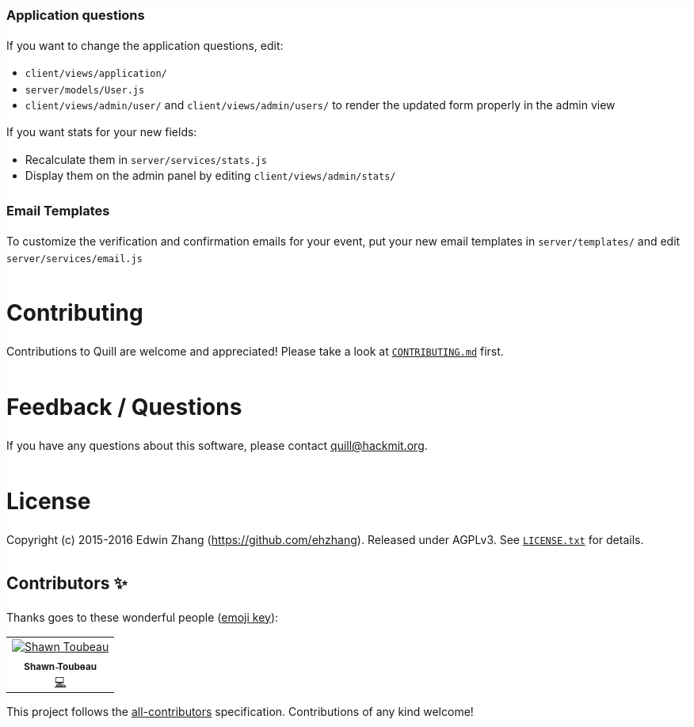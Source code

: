 ### Application questions
If you want to change the application questions, edit:
- `client/views/application/`
- `server/models/User.js`
- `client/views/admin/user/` and `client/views/admin/users/` to render the updated form properly in the admin view

If you want stats for your new fields:
- Recalculate them in `server/services/stats.js`
- Display them on the admin panel by editing `client/views/admin/stats/`

### Email Templates
To customize the verification and confirmation emails for your event, put your new email templates in `server/templates/` and edit `server/services/email.js`

# Contributing
Contributions to Quill are welcome and appreciated! Please take a look at [`CONTRIBUTING.md`][contribute] first.

# Feedback / Questions
If you have any questions about this software, please contact [quill@hackmit.org][email].

# License
Copyright (c) 2015-2016 Edwin Zhang (https://github.com/ehzhang). Released under AGPLv3. See [`LICENSE.txt`][license] for details.

[contribute]: https://github.com/techx/quill/blob/master/CONTRIBUTING.md
[license]: https://github.com/techx/quill/blob/master/LICENSE.txt
[email]: mailto:quill@hackmit.org
[users]: https://github.com/techx/quill/wiki/Quill-Users

## Contributors ✨

Thanks goes to these wonderful people ([emoji key](https://allcontributors.org/docs/en/emoji-key)):



<table>
  <tr>
    <td align="center"><a href="https://github.com/ShawnToubeau"><img src="https://avatars1.githubusercontent.com/u/22332636?v=4" width="100px;" alt="Shawn Toubeau"/><br /><sub><b>Shawn Toubeau</b></sub></a><br /><a href="https://github.com/hackwitus/hackwitus-registration-2019/commits?author=ShawnToubeau" title="Code">💻</a></td>
  </tr>
</table>



This project follows the [all-contributors](https://github.com/all-contributors/all-contributors) specification. Contributions of any kind welcome!